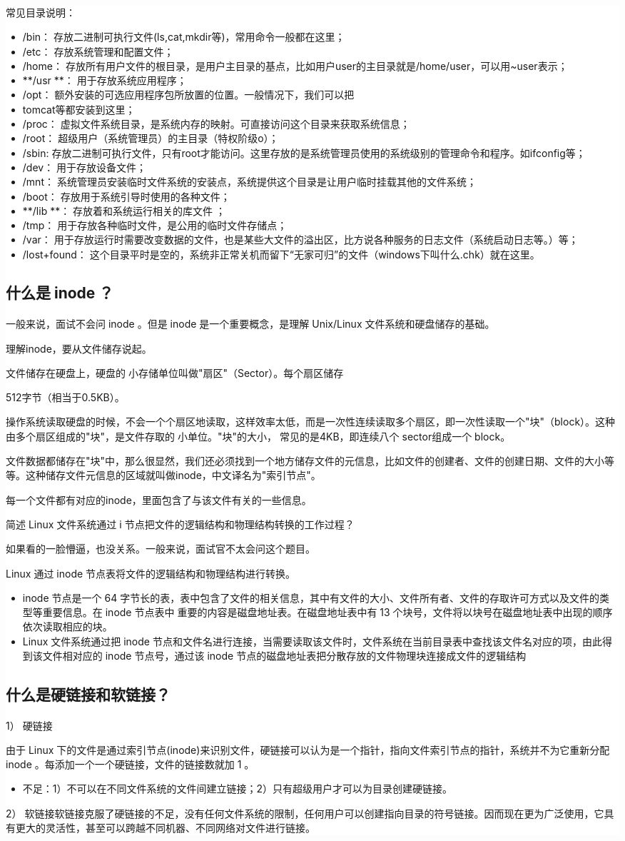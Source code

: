 常见目录说明：

- /bin： 存放二进制可执行文件(ls,cat,mkdir等)，常用命令一般都在这里；
- /etc： 存放系统管理和配置文件；
- /home： 存放所有用户文件的根目录，是用户主目录的基点，比如用户user的主目录就是/home/user，可以用~user表示；
- **/usr **： 用于存放系统应用程序；
- /opt： 额外安装的可选应用程序包所放置的位置。一般情况下，我们可以把
- tomcat等都安装到这里；
- /proc： 虚拟文件系统目录，是系统内存的映射。可直接访问这个目录来获取系统信息；
- /root： 超级用户（系统管理员）的主目录（特权阶级o）；
- /sbin: 存放二进制可执行文件，只有root才能访问。这里存放的是系统管理员使用的系统级别的管理命令和程序。如ifconfig等；
- /dev： 用于存放设备文件；
- /mnt： 系统管理员安装临时文件系统的安装点，系统提供这个目录是让用户临时挂载其他的文件系统；
- /boot： 存放用于系统引导时使用的各种文件；
- **/lib **： 存放着和系统运行相关的库文件 ；
- /tmp： 用于存放各种临时文件，是公用的临时文件存储点；
- /var： 用于存放运行时需要改变数据的文件，也是某些大文件的溢出区，比方说各种服务的日志文件（系统启动日志等。）等；
- /lost+found： 这个目录平时是空的，系统非正常关机而留下“无家可归”的文件（windows下叫什么.chk）就在这里。

## 什么是 inode ？

一般来说，面试不会问 inode 。但是 inode 是一个重要概念，是理解 Unix/Linux 文件系统和硬盘储存的基础。

理解inode，要从文件储存说起。

文件储存在硬盘上，硬盘的 小存储单位叫做"扇区"（Sector）。每个扇区储存

512字节（相当于0.5KB）。

操作系统读取硬盘的时候，不会一个个扇区地读取，这样效率太低，而是一次性连续读取多个扇区，即一次性读取一个"块"（block）。这种由多个扇区组成的"块"，是文件存取的 小单位。"块"的大小， 常见的是4KB，即连续八个 sector组成一个 block。

文件数据都储存在"块"中，那么很显然，我们还必须找到一个地方储存文件的元信息，比如文件的创建者、文件的创建日期、文件的大小等等。这种储存文件元信息的区域就叫做inode，中文译名为"索引节点"。

每一个文件都有对应的inode，里面包含了与该文件有关的一些信息。

简述 Linux 文件系统通过 i 节点把文件的逻辑结构和物理结构转换的工作过程？

如果看的一脸懵逼，也没关系。一般来说，面试官不太会问这个题目。

Linux 通过 inode 节点表将文件的逻辑结构和物理结构进行转换。

- inode 节点是一个 64 字节长的表，表中包含了文件的相关信息，其中有文件的大小、文件所有者、文件的存取许可方式以及文件的类型等重要信息。在 inode 节点表中 重要的内容是磁盘地址表。在磁盘地址表中有 13 个块号，文件将以块号在磁盘地址表中出现的顺序依次读取相应的块。
- Linux 文件系统通过把 inode 节点和文件名进行连接，当需要读取该文件时，文件系统在当前目录表中查找该文件名对应的项，由此得到该文件相对应的 inode 节点号，通过该 inode 节点的磁盘地址表把分散存放的文件物理块连接成文件的逻辑结构

## 什么是硬链接和软链接？

1）     硬链接

由于 Linux 下的文件是通过索引节点(inode)来识别文件，硬链接可以认为是一个指针，指向文件索引节点的指针，系统并不为它重新分配 inode 。每添加一个一个硬链接，文件的链接数就加 1 。

-  不足：1）不可以在不同文件系统的文件间建立链接；2）只有超级用户才可以为目录创建硬链接。

2）     软链接软链接克服了硬链接的不足，没有任何文件系统的限制，任何用户可以创建指向目录的符号链接。因而现在更为广泛使用，它具有更大的灵活性，甚至可以跨越不同机器、不同网络对文件进行链接。
